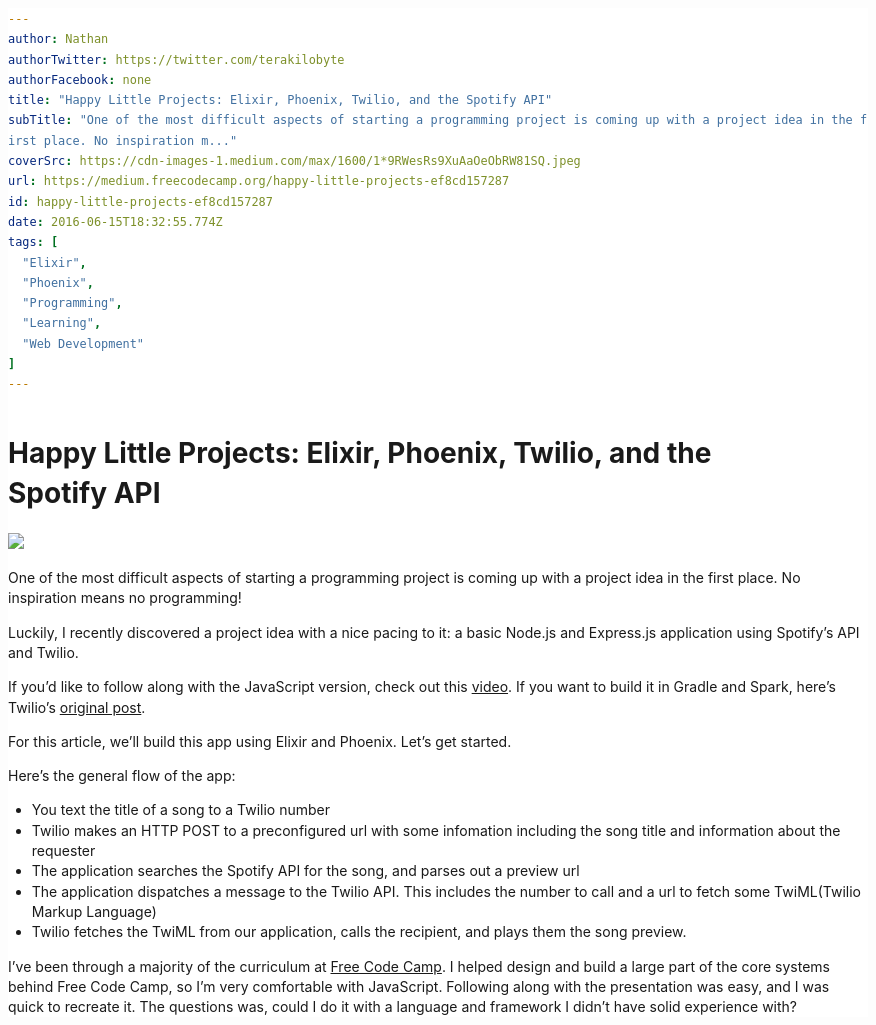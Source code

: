 ```yaml
---
author: Nathan
authorTwitter: https://twitter.com/terakilobyte
authorFacebook: none
title: "Happy Little Projects: Elixir, Phoenix, Twilio, and the Spotify API"
subTitle: "One of the most difficult aspects of starting a programming project is coming up with a project idea in the first place. No inspiration m..."
coverSrc: https://cdn-images-1.medium.com/max/1600/1*9RWesRs9XuAaOeObRW81SQ.jpeg
url: https://medium.freecodecamp.org/happy-little-projects-ef8cd157287
id: happy-little-projects-ef8cd157287
date: 2016-06-15T18:32:55.774Z
tags: [
  "Elixir",
  "Phoenix",
  "Programming",
  "Learning",
  "Web Development"
]
---
```

# Happy Little Projects: Elixir, Phoenix, Twilio, and the Spotify API



![](https://cdn-images-1.medium.com/max/1600/1*9RWesRs9XuAaOeObRW81SQ.jpeg)



One of the most difficult aspects of starting a programming project is coming up with a project idea in the first place. No inspiration means no programming!

Luckily, I recently discovered a project idea with a nice pacing to it: a basic Node.js and Express.js application using Spotify’s API and Twilio.

If you’d like to follow along with the JavaScript version, check out this [video](https://youtu.be/EKb8XD_V32o). If you want to build it in Gradle and Spark, here’s Twilio’s [original post](https://www.twilio.com/blog/2015/09/getting-started-with-gradle-and-the-spark-framework-3.html).

For this article, we’ll build this app using Elixir and Phoenix. Let’s get started.

Here’s the general flow of the app:

*   You text the title of a song to a Twilio number
*   Twilio makes an HTTP POST to a preconfigured url with some infomation including the song title and information about the requester
*   The application searches the Spotify API for the song, and parses out a preview url
*   The application dispatches a message to the Twilio API. This includes the number to call and a url to fetch some TwiML(Twilio Markup Language)
*   Twilio fetches the TwiML from our application, calls the recipient, and plays them the song preview.

I’ve been through a majority of the curriculum at [Free Code Camp](http://www.freecodecamp.com). I helped design and build a large part of the core systems behind Free Code Camp, so I’m very comfortable with JavaScript. Following along with the presentation was easy, and I was quick to recreate it. The questions was, could I do it with a language and framework I didn’t have solid experience with?
